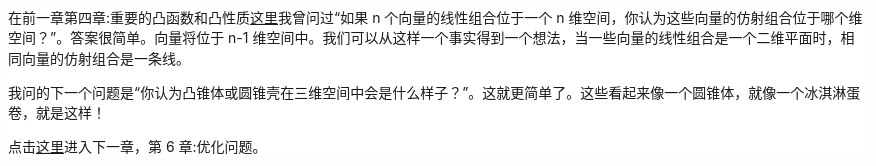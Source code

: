 在前一章第四章:重要的凸函数和凸性质[这里](/optimization-algorithms-for-machine-learning-d98d0feef53e)我曾问过“如果 n 个向量的线性组合位于一个 n 维空间，你认为这些向量的仿射组合位于哪个维空间？”。答案很简单。向量将位于 n-1 维空间中。我们可以从这样一个事实得到一个想法，当一些向量的线性组合是一个二维平面时，相同向量的仿射组合是一条线。

我问的下一个问题是“你认为凸锥体或圆锥壳在三维空间中会是什么样子？”。这就更简单了。这些看起来像一个圆锥体，就像一个冰淇淋蛋卷，就是这样！

点击[这里](/optimization-algorithms-for-machine-learning-a303b1d6950f)进入下一章，第 6 章:优化问题。